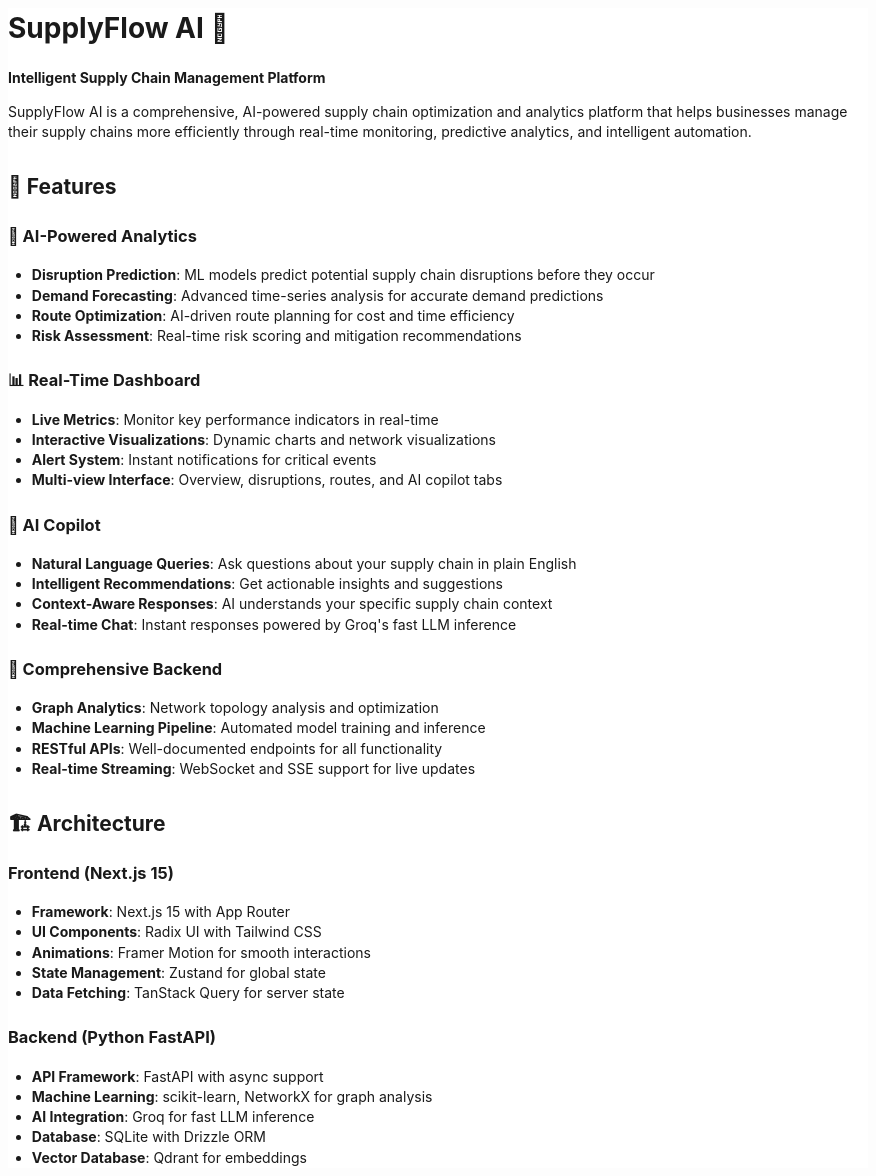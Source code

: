 # SupplyFlow AI 🚀

**Intelligent Supply Chain Management Platform**

SupplyFlow AI is a comprehensive, AI-powered supply chain optimization and analytics platform that helps businesses manage their supply chains more efficiently through real-time monitoring, predictive analytics, and intelligent automation.

## 🌟 Features

### 🤖 AI-Powered Analytics
- **Disruption Prediction**: ML models predict potential supply chain disruptions before they occur
- **Demand Forecasting**: Advanced time-series analysis for accurate demand predictions
- **Route Optimization**: AI-driven route planning for cost and time efficiency
- **Risk Assessment**: Real-time risk scoring and mitigation recommendations

### 📊 Real-Time Dashboard
- **Live Metrics**: Monitor key performance indicators in real-time
- **Interactive Visualizations**: Dynamic charts and network visualizations
- **Alert System**: Instant notifications for critical events
- **Multi-view Interface**: Overview, disruptions, routes, and AI copilot tabs

### 💬 AI Copilot
- **Natural Language Queries**: Ask questions about your supply chain in plain English
- **Intelligent Recommendations**: Get actionable insights and suggestions
- **Context-Aware Responses**: AI understands your specific supply chain context
- **Real-time Chat**: Instant responses powered by Groq's fast LLM inference

### 🔗 Comprehensive Backend
- **Graph Analytics**: Network topology analysis and optimization
- **Machine Learning Pipeline**: Automated model training and inference
- **RESTful APIs**: Well-documented endpoints for all functionality
- **Real-time Streaming**: WebSocket and SSE support for live updates

## 🏗️ Architecture

### Frontend (Next.js 15)
- **Framework**: Next.js 15 with App Router
- **UI Components**: Radix UI with Tailwind CSS
- **Animations**: Framer Motion for smooth interactions
- **State Management**: Zustand for global state
- **Data Fetching**: TanStack Query for server state

### Backend (Python FastAPI)
- **API Framework**: FastAPI with async support
- **Machine Learning**: scikit-learn, NetworkX for graph analysis
- **AI Integration**: Groq for fast LLM inference
- **Database**: SQLite with Drizzle ORM
- **Vector Database**: Qdrant for embeddings
